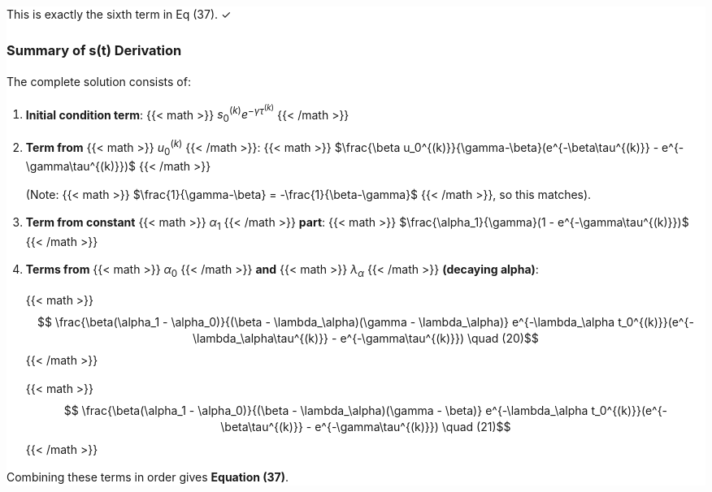 This is exactly the sixth term in Eq (37). ✓

### Summary of s(t) Derivation

The complete solution consists of:

1. **Initial condition term**: {{< math >}} $s_0^{(k)} e^{-\gamma\tau^{(k)}}$ {{< /math >}}

2. **Term from** {{< math >}} $u_0^{(k)}$ {{< /math >}}: {{< math >}} $\frac{\beta u_0^{(k)}}{\gamma-\beta}(e^{-\beta\tau^{(k)}} - e^{-\gamma\tau^{(k)}})$ {{< /math >}} 
   
   (Note: {{< math >}} $\frac{1}{\gamma-\beta} = -\frac{1}{\beta-\gamma}$ {{< /math >}}, so this matches).

3. **Term from constant** {{< math >}} $\alpha_1$ {{< /math >}} **part**: {{< math >}} $\frac{\alpha_1}{\gamma}(1 - e^{-\gamma\tau^{(k)}})$ {{< /math >}}

4. **Terms from** {{< math >}} $\alpha_0$ {{< /math >}} **and** {{< math >}} $\lambda_\alpha$ {{< /math >}} **(decaying alpha)**:
   
   {{< math >}} 
   $$ \frac{\beta(\alpha_1 - \alpha_0)}{(\beta - \lambda_\alpha)(\gamma - \lambda_\alpha)} e^{-\lambda_\alpha t_0^{(k)}}(e^{-\lambda_\alpha\tau^{(k)}} - e^{-\gamma\tau^{(k)}}) \quad (20)$$
   {{< /math >}}
   
   {{< math >}} 
   $$ \frac{\beta(\alpha_1 - \alpha_0)}{(\beta - \lambda_\alpha)(\gamma - \beta)} e^{-\lambda_\alpha t_0^{(k)}}(e^{-\beta\tau^{(k)}} - e^{-\gamma\tau^{(k)}}) \quad (21)$$
   {{< /math >}}

Combining these terms in order gives **Equation (37)**.